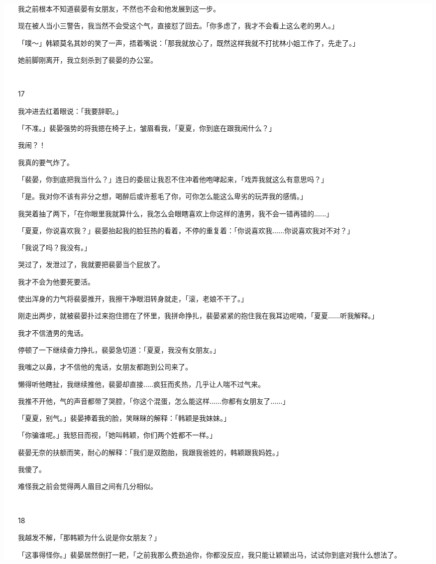 &emsp;&emsp;我之前根本不知道裴晏有女朋友，不然也不会和他发展到这一步。  
  
&emsp;&emsp;现在被人当小三警告，我当然不会受这个气，直接怼了回去。「你多虑了，我才不会看上这么老的男人。」  
  
&emsp;&emsp;「噗～」韩颖莫名其妙的笑了一声，捂着嘴说：「那我就放心了，既然这样我就不打扰林小姐工作了，先走了。」  
  
&emsp;&emsp;她前脚刚离开，我立刻杀到了裴晏的办公室。  
  
&emsp;&emsp;   
  
&emsp;&emsp;17  
  
&emsp;&emsp;我冲进去红着眼说：「我要辞职。」  
  
&emsp;&emsp;「不准。」裴晏强势的将我摁在椅子上，皱眉看我，「夏夏，你到底在跟我闹什么？」  
  
&emsp;&emsp;我闹？！  
  
&emsp;&emsp;我真的要气炸了。  
  
&emsp;&emsp;「裴晏，你到底把我当什么？」连日的委屈让我忍不住冲着他咆哮起来，「戏弄我就这么有意思吗？」  
  
&emsp;&emsp;「是。我对你不该有非分之想，喝醉后或许惹毛了你，可你怎么能这么卑劣的玩弄我的感情。」  
  
&emsp;&emsp;我哭着抽了两下，「在你眼里我就算什么，我怎么会眼瞎喜欢上你这样的渣男，我不会一错再错的......」  
  
&emsp;&emsp;「夏夏，你说喜欢我？」裴晏抬起我的脸狂热的看着，不停的重复着：「你说喜欢我......你说喜欢我对不对？」  
  
&emsp;&emsp;「我说了吗？我没有。」  
  
&emsp;&emsp;哭过了，发泄过了，我就要把裴晏当个屁放了。  
  
&emsp;&emsp;我才不会为他要死要活。  
  
&emsp;&emsp;使出浑身的力气将裴晏推开，我擦干净眼泪转身就走，「滚，老娘不干了。」  
  
&emsp;&emsp;刚走出两步，就被裴晏扑过来抱住摁在了怀里，我拼命挣扎，裴晏紧紧的抱住我在我耳边呢喃，「夏夏......听我解释。」  
  
&emsp;&emsp;我才不信渣男的鬼话。  
  
&emsp;&emsp;停顿了一下继续奋力挣扎，裴晏急切道：「夏夏，我没有女朋友。」  
  
&emsp;&emsp;我嗤之以鼻，才不信他的鬼话，女朋友都跑到公司来了。  
  
&emsp;&emsp;懒得听他瞎扯，我继续推他，裴晏却直接.....疯狂而炙热，几乎让人喘不过气来。  
  
&emsp;&emsp;我推不开他，气的声音都带了哭腔，「你这个混蛋，怎么能这样......你都有女朋友了......」  
  
&emsp;&emsp;「夏夏，别气。」裴晏捧着我的脸，笑眯眯的解释：「韩颖是我妹妹。」  
  
&emsp;&emsp;「你骗谁呢。」我怒目而视，「她叫韩颖，你们两个姓都不一样。」  
  
&emsp;&emsp;裴晏无奈的扶额而笑，耐心的解释：「我们是双胞胎，我跟我爸姓的，韩颖跟我妈姓。」  
  
&emsp;&emsp;我傻了。  
  
&emsp;&emsp;难怪我之前会觉得两人眉目之间有几分相似。  
  
&emsp;&emsp;   
  
&emsp;&emsp;18  
  
&emsp;&emsp;我越发不解，「那韩颖为什么说是你女朋友？」  
  
&emsp;&emsp;「这事得怪你。」裴晏居然倒打一耙，「之前我那么费劲追你，你都没反应，我只能让颖颖出马，试试你到底对我什么想法了。  
  